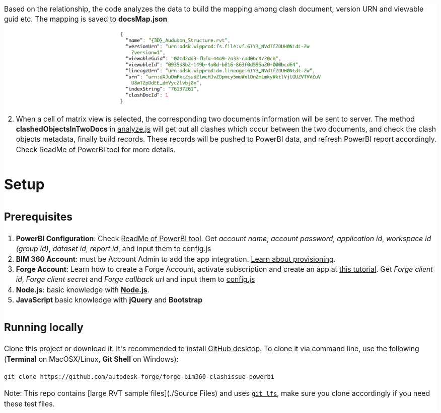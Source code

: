 Based on the relationship, the code analyzes the data to build the mapping among clash document, version URN and viewable guid etc. The mapping is saved to **docsMap.json**

 <p align="center"><img src="./help/docmap.png" width="400"></p>   

2. When a cell of matrix view is selected, the corresponding two documents information will be sent to server. The method **clashedObjectsInTwoDocs** in [analyze.js](./server/analyze.js) will get out all clashes which occur between the two documents, and check the clash objects metadata, finally build records. These records will be pushed to PowerBI data, and refresh PowerBI report accordingly. Check [ReadMe of PowerBI tool](./PowerBITool/PowerBI.md) for more details.


# Setup

## Prerequisites
1. **PowerBI Configuration**: Check [ReadMe of PowerBI tool](./PowerBITool/PowerBI.md). Get _account name_, _account password_, _application id_, _workspace id (group id)_, _dataset id_, _report id_, and input them to [config.js](./server/config.js)
2. **BIM 360 Account**: must be Account Admin to add the app integration. [Learn about provisioning](https://forge.autodesk.com/blog/bim-360-docs-provisioning-forge-apps). 
3. **Forge Account**: Learn how to create a Forge Account, activate subscription and create an app at [this tutorial](http://learnforge.autodesk.io/#/account/). Get _Forge client id_, _Forge client secret_ and _Forge callback url_ and input them to [config.js](./server/config.js)
4. **Node.js**: basic knowledge with [**Node.js**](https://nodejs.org/en/).
5. **JavaScript** basic knowledge with **jQuery** and **Bootstrap** 

## Running locally
Clone this project or download it. It's recommended to install [GitHub desktop](https://desktop.github.com/). To clone it via command line, use the following (**Terminal** on MacOSX/Linux, **Git Shell** on Windows):

    git clone https://github.com/autodesk-forge/forge-bim360-clashissue-powerbi

Note: This repo contains [large RVT sample files](./Source Files) and uses [`git lfs`](https://git-lfs.github.com/), make sure you clone accordingly if you need these test files.
